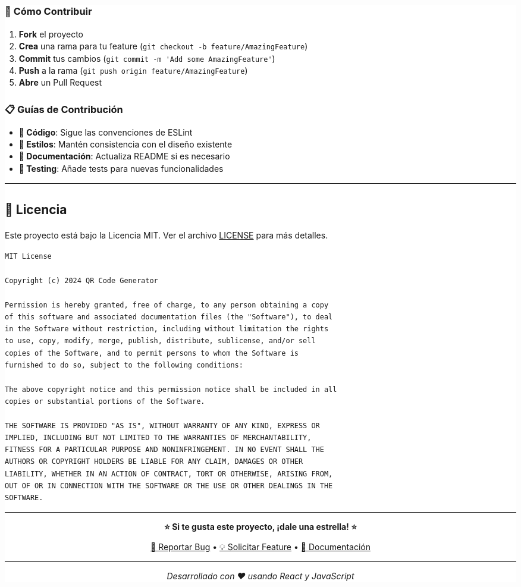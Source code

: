 ### 🔧 **Cómo Contribuir**

1. **Fork** el proyecto
2. **Crea** una rama para tu feature (`git checkout -b feature/AmazingFeature`)
3. **Commit** tus cambios (`git commit -m 'Add some AmazingFeature'`)
4. **Push** a la rama (`git push origin feature/AmazingFeature`)
5. **Abre** un Pull Request

### 📋 **Guías de Contribución**

- **📝 Código**: Sigue las convenciones de ESLint
- **🎨 Estilos**: Mantén consistencia con el diseño existente
- **📖 Documentación**: Actualiza README si es necesario
- **🧪 Testing**: Añade tests para nuevas funcionalidades

---

## 📄 Licencia

Este proyecto está bajo la Licencia MIT. Ver el archivo [LICENSE](LICENSE) para más detalles.

```
MIT License

Copyright (c) 2024 QR Code Generator

Permission is hereby granted, free of charge, to any person obtaining a copy
of this software and associated documentation files (the "Software"), to deal
in the Software without restriction, including without limitation the rights
to use, copy, modify, merge, publish, distribute, sublicense, and/or sell
copies of the Software, and to permit persons to whom the Software is
furnished to do so, subject to the following conditions:

The above copyright notice and this permission notice shall be included in all
copies or substantial portions of the Software.

THE SOFTWARE IS PROVIDED "AS IS", WITHOUT WARRANTY OF ANY KIND, EXPRESS OR
IMPLIED, INCLUDING BUT NOT LIMITED TO THE WARRANTIES OF MERCHANTABILITY,
FITNESS FOR A PARTICULAR PURPOSE AND NONINFRINGEMENT. IN NO EVENT SHALL THE
AUTHORS OR COPYRIGHT HOLDERS BE LIABLE FOR ANY CLAIM, DAMAGES OR OTHER
LIABILITY, WHETHER IN AN ACTION OF CONTRACT, TORT OR OTHERWISE, ARISING FROM,
OUT OF OR IN CONNECTION WITH THE SOFTWARE OR THE USE OR OTHER DEALINGS IN THE
SOFTWARE.
```

---

<div align="center">

**⭐ Si te gusta este proyecto, ¡dale una estrella! ⭐**

[🐛 Reportar Bug](https://github.com/soufian3raki/Generador-de-C-digos-QR-Moderno/issues) • [💡 Solicitar Feature](https://github.com/soufian3raki/Generador-de-C-digos-QR-Moderno/issues) • [📖 Documentación](https://github.com/soufian3raki/Generador-de-C-digos-QR-Moderno/wiki)

---

*Desarrollado con ❤️ usando React y JavaScript*

</div>
